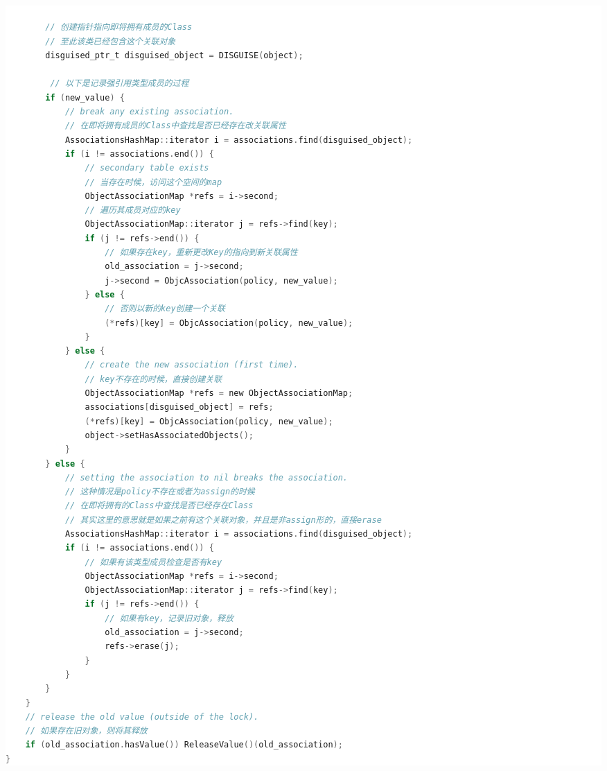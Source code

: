 ```c
        
        // 创建指针指向即将拥有成员的Class
		// 至此该类已经包含这个关联对象
        disguised_ptr_t disguised_object = DISGUISE(object);
        
         // 以下是记录强引用类型成员的过程
        if (new_value) {
            // break any existing association.
            // 在即将拥有成员的Class中查找是否已经存在改关联属性
            AssociationsHashMap::iterator i = associations.find(disguised_object);
            if (i != associations.end()) {
                // secondary table exists
                // 当存在时候，访问这个空间的map
                ObjectAssociationMap *refs = i->second;
                // 遍历其成员对应的key
                ObjectAssociationMap::iterator j = refs->find(key);
                if (j != refs->end()) {
                	// 如果存在key，重新更改Key的指向到新关联属性
                    old_association = j->second;
                    j->second = ObjcAssociation(policy, new_value);
                } else {
                	// 否则以新的key创建一个关联
                    (*refs)[key] = ObjcAssociation(policy, new_value);
                }
            } else {
                // create the new association (first time).
                // key不存在的时候，直接创建关联
                ObjectAssociationMap *refs = new ObjectAssociationMap;
                associations[disguised_object] = refs;
                (*refs)[key] = ObjcAssociation(policy, new_value);
                object->setHasAssociatedObjects();
            }
        } else {
            // setting the association to nil breaks the association.
            // 这种情况是policy不存在或者为assign的时候
            // 在即将拥有的Class中查找是否已经存在Class
            // 其实这里的意思就是如果之前有这个关联对象，并且是非assign形的，直接erase
            AssociationsHashMap::iterator i = associations.find(disguised_object);
            if (i != associations.end()) {
            	// 如果有该类型成员检查是否有key
                ObjectAssociationMap *refs = i->second;
                ObjectAssociationMap::iterator j = refs->find(key);
                if (j != refs->end()) {
                	// 如果有key，记录旧对象，释放
                    old_association = j->second;
                    refs->erase(j);
                }
            }
        }
    }
    // release the old value (outside of the lock).
    // 如果存在旧对象，则将其释放
    if (old_association.hasValue()) ReleaseValue()(old_association);
}
```
